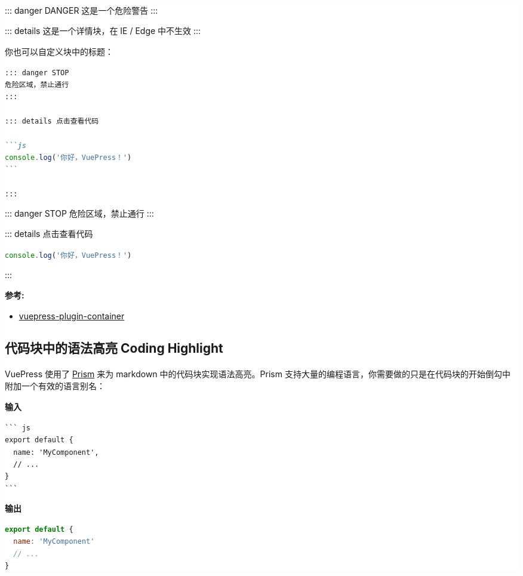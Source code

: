 ::: danger DANGER
这是一个危险警告
:::

::: details
这是一个详情块，在 IE / Edge 中不生效
:::

你也可以自定义块中的标题：

````md
::: danger STOP
危险区域，禁止通行
:::

::: details 点击查看代码

```js
console.log('你好，VuePress！')
```

:::
````

::: danger STOP
危险区域，禁止通行
:::

::: details 点击查看代码

```js
console.log('你好，VuePress！')
```

:::

**参考:**

- [vuepress-plugin-container](https://vuepress.github.io/plugins/container/)

## 代码块中的语法高亮 Coding Highlight

VuePress 使用了 [Prism](https://prismjs.com/) 来为 markdown 中的代码块实现语法高亮。Prism 支持大量的编程语言，你需要做的只是在代码块的开始倒勾中附加一个有效的语言别名：

**输入**

````
``` js
export default {
  name: 'MyComponent',
  // ...
}
```
````

**输出**

```js
export default {
  name: 'MyComponent'
  // ...
}
```

